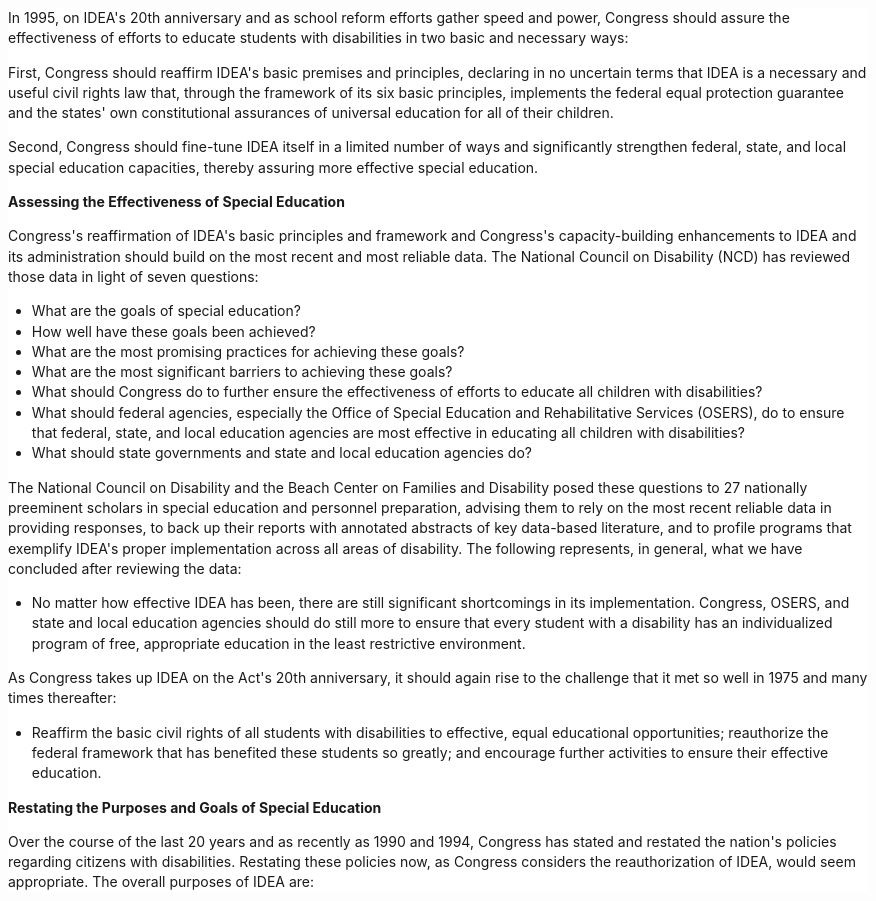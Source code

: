 In 1995, on IDEA's 20th anniversary and as school reform efforts gather speed and power, Congress should assure the effectiveness of efforts to educate students with disabilities in two basic and necessary ways:

First, Congress should reaffirm IDEA's basic premises and principles, declaring in no uncertain terms that IDEA is a necessary and useful civil rights law that, through the framework of its six basic principles, implements the federal equal protection guarantee and the states' own constitutional assurances of universal education for all of their children.

Second, Congress should fine-tune IDEA itself in a limited number of ways and significantly strengthen federal, state, and local special education capacities, thereby assuring more effective special education.

**Assessing the Effectiveness of Special Education**

Congress's reaffirmation of IDEA's basic principles and framework and Congress's capacity-building enhancements to IDEA and its administration should build on the most recent and most reliable data. The National Council on Disability (NCD) has reviewed those data in light of seven questions:

* What are the goals of special education?
* How well have these goals been achieved?
* What are the most promising practices for achieving these goals?
* What are the most significant barriers to achieving these goals?
* What should Congress do to further ensure the effectiveness of efforts to educate all children with disabilities?
* What should federal agencies, especially the Office of Special Education and Rehabilitative Services (OSERS), do to ensure that federal, state, and local education agencies are most effective in educating all children with disabilities?
* What should state governments and state and local education agencies do?

The National Council on Disability and the Beach Center on Families and Disability posed these questions to 27 nationally preeminent scholars in special education and personnel preparation, advising them to rely on the most recent reliable data in providing responses, to back up their reports with annotated abstracts of key data-based literature, and to profile programs that exemplify IDEA's proper implementation across all areas of disability. The following represents, in general, what we have concluded after reviewing the data:

* No matter how effective IDEA has been, there are still significant shortcomings in its implementation. Congress, OSERS, and state and local education agencies should do still more to ensure that every student with a disability has an individualized program of free, appropriate education in the least restrictive environment.

As Congress takes up IDEA on the Act's 20th anniversary, it should again rise to the challenge that it met so well in 1975 and many times thereafter:

* Reaffirm the basic civil rights of all students with disabilities to effective, equal educational opportunities; reauthorize the federal framework that has benefited these students so greatly; and encourage further activities to ensure their effective education.

**Restating the Purposes and Goals of Special Education**

Over the course of the last 20 years and as recently as 1990 and 1994, Congress has stated and restated the nation's policies regarding citizens with disabilities. Restating these policies now, as Congress considers the reauthorization of IDEA, would seem appropriate. The overall purposes of IDEA are:
